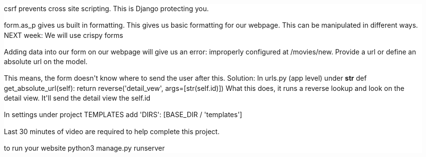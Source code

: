 csrf prevents cross site scripting. This is Django protecting you.

form.as_p gives us built in formatting. This gives us basic formatting for our webpage. This can be manipulated in different ways.
  NEXT week: We will use crispy forms

Adding data into our form on our webpage will give us an error: improperly configured at /movies/new. Provide a url or define an absolute url on the model.

This means, the form doesn't know where to send the user after this.
Solution:
  In urls.py (app level)
    under __str__
      def get_absolute_url(self):
        return reverse('detail_vew', args=[str(self.id)])
What this does, it runs a reverse lookup and look on the detail view. It'll send the detail view the self.id


In settings under project
 TEMPLATES
add 'DIRS': [BASE_DIR / 'templates']

Last 30 minutes of video are required to help complete this project.

to run your website
python3 manage.py runserver